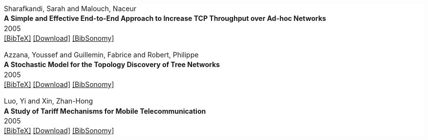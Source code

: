 <div id="necker05" style="display: none;" class="bibtex">@inproceedings{necker05,
    title         = { A Simple Model for the IP Packet Service Time in UMTS Networks },
    year          = { 2005 },
    author        = { Necker, Marc C. },
    pages         = { 1475-1486 },
    misc          = {   misc = TS2_8 }
}</div>

Sharafkandi, Sarah and Malouch, Naceur<br/>
**A Simple and Effective End-to-End Approach to Increase TCP Throughput over Ad-hoc Networks**<br/>
 2005<br/>
[\[BibTeX\]](javascript:toggleVis('sharafkandi05'))
[\[Download\]](https://gitlab2.informatik.uni-wuerzburg.de/itc-conference/itc-conference-public/-/raw/master/itc19/sharafkandi05.pdf?inline=true)
[\[BibSonomy\]](https://www.bibsonomy.org/bibtex/509c17aa2810e08f1eb7b4dfa905c831/itc)

<div id="sharafkandi05" style="display: none;" class="bibtex">@inproceedings{sharafkandi05,
    title         = { A Simple and Effective End-to-End Approach to Increase TCP Throughput over Ad-hoc Networks },
    year          = { 2005 },
    author        = { Sharafkandi, Sarah and Malouch, Naceur },
    pages         = { 781-790 },
    misc          = {   misc = TS1_15 }
}</div>

Azzana, Youssef and Guillemin, Fabrice and Robert, Philippe<br/>
**A Stochastic Model for the Topology Discovery of Tree Networks**<br/>
 2005<br/>
[\[BibTeX\]](javascript:toggleVis('azzana05'))
[\[Download\]](https://gitlab2.informatik.uni-wuerzburg.de/itc-conference/itc-conference-public/-/raw/master/itc19/azzana05.pdf?inline=true)
[\[BibSonomy\]](https://www.bibsonomy.org/bibtex/9de5e8ce1d8b808582322663de54da0a/itc)

<div id="azzana05" style="display: none;" class="bibtex">@inproceedings{azzana05,
    title         = { A Stochastic Model for the Topology Discovery of Tree Networks },
    year          = { 2005 },
    author        = { Azzana, Youssef and Guillemin, Fabrice and Robert, Philippe },
    pages         = { 263-272 },
    misc          = {   misc = TS1_6 }
}</div>

Luo, Yi and Xin, Zhan-Hong<br/>
**A Study of Tariff Mechanisms for Mobile Telecommunication**<br/>
 2005<br/>
[\[BibTeX\]](javascript:toggleVis('luo05'))
[\[Download\]](https://gitlab2.informatik.uni-wuerzburg.de/itc-conference/itc-conference-public/-/raw/master/itc19/luo05.pdf?inline=true)
[\[BibSonomy\]](https://www.bibsonomy.org/bibtex/2f0d4feed7bf102d54922fa3f33d6831/itc)

<div id="luo05" style="display: none;" class="bibtex">@inproceedings{luo05,
    title         = { A Study of Tariff Mechanisms for Mobile Telecommunication },
    year          = { 2005 },
    author        = { Luo, Yi and Xin, Zhan-Hong },
    pages         = { 1611-1620 },
    misc          = {   misc = TS2_10 }
}</div>
